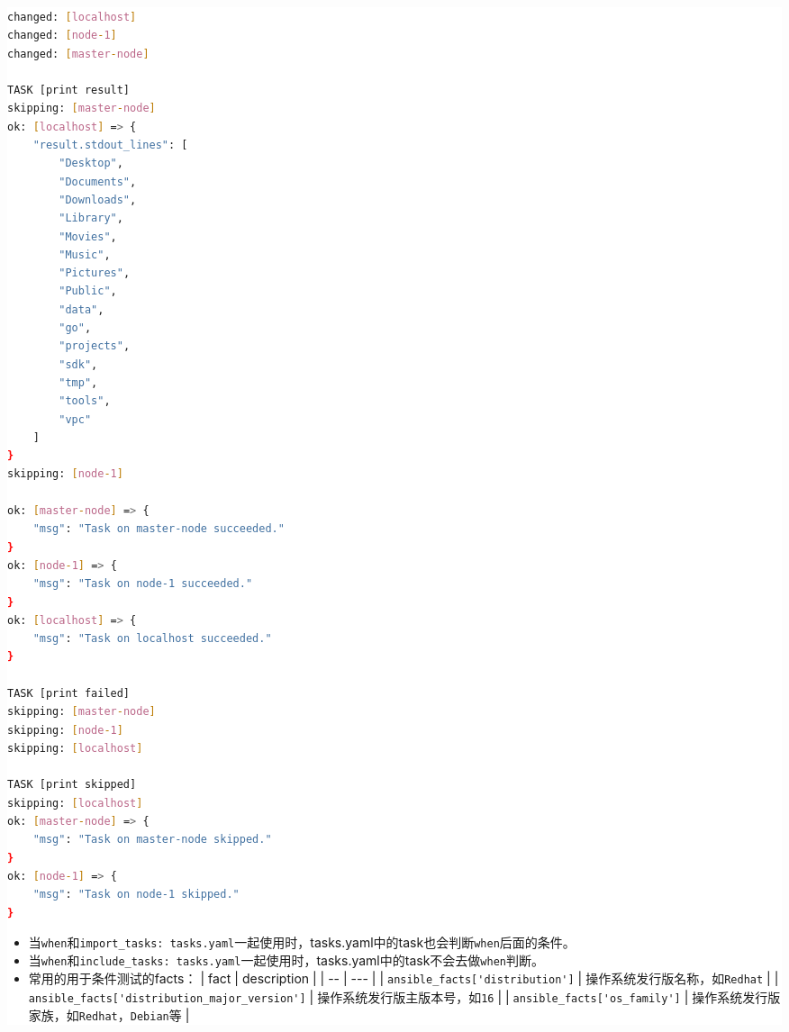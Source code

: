 ``` bash
changed: [localhost]
changed: [node-1]
changed: [master-node]

TASK [print result] 
skipping: [master-node]
ok: [localhost] => {
    "result.stdout_lines": [
        "Desktop",
        "Documents",
        "Downloads",
        "Library",
        "Movies",
        "Music",
        "Pictures",
        "Public",
        "data",
        "go",
        "projects",
        "sdk",
        "tmp",
        "tools",
        "vpc"
    ]
}
skipping: [node-1]

ok: [master-node] => {
    "msg": "Task on master-node succeeded."
}
ok: [node-1] => {
    "msg": "Task on node-1 succeeded."
}
ok: [localhost] => {
    "msg": "Task on localhost succeeded."
}

TASK [print failed]
skipping: [master-node]
skipping: [node-1]
skipping: [localhost]

TASK [print skipped] 
skipping: [localhost]
ok: [master-node] => {
    "msg": "Task on master-node skipped."
}
ok: [node-1] => {
    "msg": "Task on node-1 skipped."
}
```
- 当`when`和`import_tasks: tasks.yaml`一起使用时，tasks.yaml中的task也会判断`when`后面的条件。
- 当`when`和`include_tasks: tasks.yaml`一起使用时，tasks.yaml中的task不会去做`when`判断。
- 常用的用于条件测试的facts：
| fact | description |
| -- | --- |
| `ansible_facts['distribution']` | 操作系统发行版名称，如`Redhat` |
| `ansible_facts['distribution_major_version']` | 操作系统发行版主版本号，如`16` |
| `ansible_facts['os_family']` | 操作系统发行版家族，如`Redhat`，`Debian`等 |
